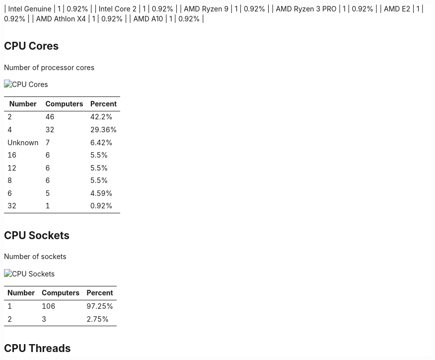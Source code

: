| Intel Genuine           | 1         | 0.92%   |
| Intel Core 2            | 1         | 0.92%   |
| AMD Ryzen 9             | 1         | 0.92%   |
| AMD Ryzen 3 PRO         | 1         | 0.92%   |
| AMD E2                  | 1         | 0.92%   |
| AMD Athlon X4           | 1         | 0.92%   |
| AMD A10                 | 1         | 0.92%   |

CPU Cores
---------

Number of processor cores

![CPU Cores](./images/pie_chart_bsd/cpu_cores.svg)


| Number  | Computers | Percent |
|---------|-----------|---------|
| 2       | 46        | 42.2%   |
| 4       | 32        | 29.36%  |
| Unknown | 7         | 6.42%   |
| 16      | 6         | 5.5%    |
| 12      | 6         | 5.5%    |
| 8       | 6         | 5.5%    |
| 6       | 5         | 4.59%   |
| 32      | 1         | 0.92%   |

CPU Sockets
-----------

Number of sockets

![CPU Sockets](./images/pie_chart_bsd/cpu_sockets.svg)


| Number | Computers | Percent |
|--------|-----------|---------|
| 1      | 106       | 97.25%  |
| 2      | 3         | 2.75%   |

CPU Threads
-----------
